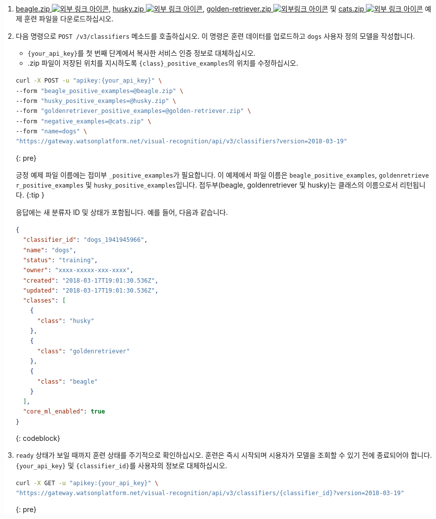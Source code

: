 1.  <a target="_blank" href="https://watson-developer-cloud.github.io/doc-tutorial-downloads/visual-recognition/beagle.zip" download="beagle.zip">beagle.zip <img src="../../icons/launch-glyph.svg" alt="외부 링크 아이콘" title="외부 링크 아이콘"></a>, <a target="_blank" href="https://watson-developer-cloud.github.io/doc-tutorial-downloads/visual-recognition/husky.zip" download="husky.zip">husky.zip <img src="../../icons/launch-glyph.svg" alt="외부 링크 아이콘" title="외부 링크 아이콘"></a>, <a target="_blank" href="https://watson-developer-cloud.github.io/doc-tutorial-downloads/visual-recognition/golden-retriever.zip" download="golden-retriever.zip">golden-retriever.zip <img src="../../icons/launch-glyph.svg" alt="외부링크 아이콘 " title="외부 링크 아이콘"></a> 및 <a target="_blank" href="https://watson-developer-cloud.github.io/doc-tutorial-downloads/visual-recognition/cats.zip" download="cats.zip">cats.zip <img src="../../icons/launch-glyph.svg" alt="외부 링크 아이콘" title="외부 링크 아이콘"></a> 예제 훈련 파일을 다운로드하십시오.
1.  다음 명령으로 `POST /v3/classifiers` 메소드를 호출하십시오. 이 명령은 훈련 데이터를 업로드하고 `dogs` 사용자 정의 모델을 작성합니다. 
    - `{your_api_key}`를 첫 번째 단계에서 복사한 서비스 인증 정보로 대체하십시오. 
    - .zip 파일이 저장된 위치를 지시하도록 `{class}_positive_examples`의 위치를 수정하십시오.

    ```bash
    curl -X POST -u "apikey:{your_api_key}" \
    --form "beagle_positive_examples=@beagle.zip" \
    --form "husky_positive_examples=@husky.zip" \
    --form "goldenretriever_positive_examples=@golden-retriever.zip" \
    --form "negative_examples=@cats.zip" \
    --form "name=dogs" \
    "https://gateway.watsonplatform.net/visual-recognition/api/v3/classifiers?version=2018-03-19"
    ```
    {: pre}

    긍정 예제 파일 이름에는 접미부 `_positive_examples`가 필요합니다. 이 예제에서 파일 이름은 `beagle_positive_examples`, `goldenretriever_positive_examples` 및 `husky_positive_examples`입니다. 접두부(beagle, goldenretriever 및 husky)는 클래스의 이름으로서 리턴됩니다.
    {:tip }

    응답에는 새 분류자 ID 및 상태가 포함됩니다. 예를 들어, 다음과 같습니다.

    ```json
    {
      "classifier_id": "dogs_1941945966",
      "name": "dogs",
      "status": "training",
      "owner": "xxxx-xxxxx-xxx-xxxx",
      "created": "2018-03-17T19:01:30.536Z",
      "updated": "2018-03-17T19:01:30.536Z",
      "classes": [
        {
          "class": "husky"
        },
        {
          "class": "goldenretriever"
        },
        {
          "class": "beagle"
        }
      ],
      "core_ml_enabled": true
    }
    ```
    {: codeblock}

1.  `ready` 상태가 보일 때까지 훈련 상태를 주기적으로 확인하십시오. 훈련은 즉시 시작되며 시용자가 모델을 조회할 수 있기 전에 종료되어야 합니다. `{your_api_key}` 및 `{classifier_id}`를 사용자의 정보로 대체하십시오. 

    ```bash
    curl -X GET -u "apikey:{your_api_key}" \
    "https://gateway.watsonplatform.net/visual-recognition/api/v3/classifiers/{classifier_id}?version=2018-03-19"
    ```
    {: pre}
